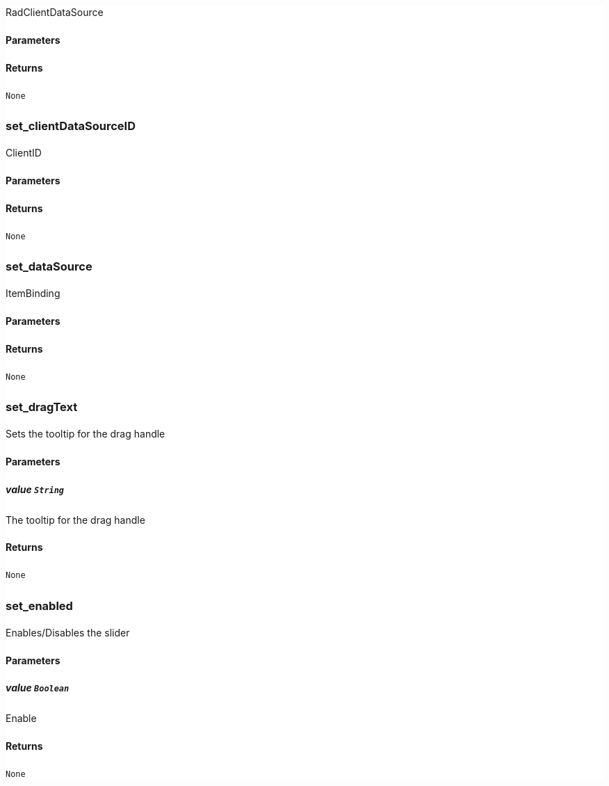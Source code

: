 RadClientDataSource

#### Parameters

#### Returns

`None` 

### set_clientDataSourceID

ClientID

#### Parameters

#### Returns

`None` 

### set_dataSource

ItemBinding

#### Parameters

#### Returns

`None` 

### set_dragText

Sets the tooltip for the drag handle

#### Parameters

##### value `String`

The tooltip for the drag handle

#### Returns

`None` 

### set_enabled

Enables/Disables the slider

#### Parameters

##### value `Boolean`

Enable

#### Returns

`None` 
